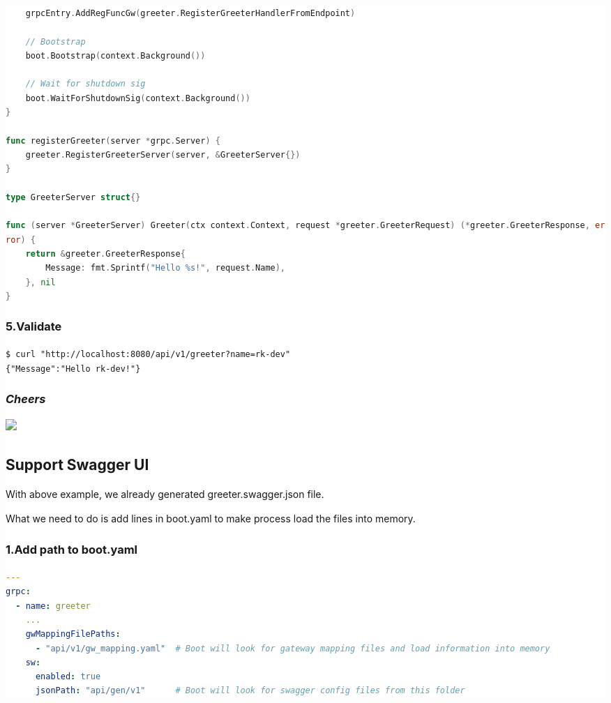 ```go
	grpcEntry.AddRegFuncGw(greeter.RegisterGreeterHandlerFromEndpoint)

	// Bootstrap
	boot.Bootstrap(context.Background())

	// Wait for shutdown sig
	boot.WaitForShutdownSig(context.Background())
}

func registerGreeter(server *grpc.Server) {
	greeter.RegisterGreeterServer(server, &GreeterServer{})
}

type GreeterServer struct{}

func (server *GreeterServer) Greeter(ctx context.Context, request *greeter.GreeterRequest) (*greeter.GreeterResponse, error) {
	return &greeter.GreeterResponse{
		Message: fmt.Sprintf("Hello %s!", request.Name),
	}, nil
}
```

### 5.Validate
```shell script
$ curl "http://localhost:8080/api/v1/greeter?name=rk-dev"
{"Message":"Hello rk-dev!"}
```

### _**Cheers**_
![](/bootstrapper/user-guide/cheers.png)

## Support Swagger UI
With above example, we already generated greeter.swagger.json file.

What we need to do is add lines in boot.yaml to make process load the files into memory.

### 1.Add path to boot.yaml
```yaml
---
grpc:
  - name: greeter
    ...
    gwMappingFilePaths:
      - "api/v1/gw_mapping.yaml"  # Boot will look for gateway mapping files and load information into memory
    sw:
      enabled: true
      jsonPath: "api/gen/v1"      # Boot will look for swagger config files from this folder
```
